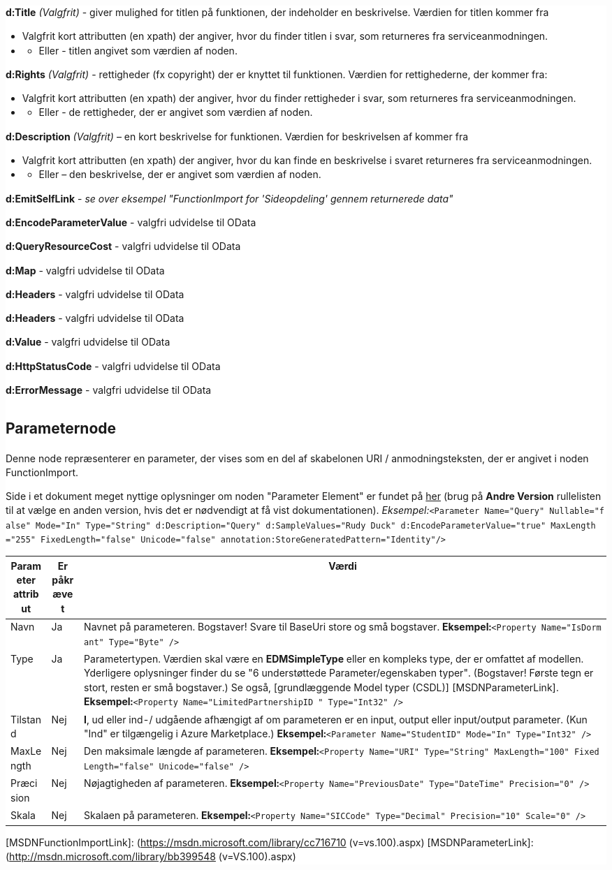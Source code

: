 **d:Title** *(Valgfrit)* - giver mulighed for titlen på funktionen, der indeholder en beskrivelse. Værdien for titlen kommer fra

- Valgfrit kort attributten (en xpath) der angiver, hvor du finder titlen i svar, som returneres fra serviceanmodningen.
- - Eller - titlen angivet som værdien af noden.

**d:Rights** *(Valgfrit)* - rettigheder (fx copyright) der er knyttet til funktionen. Værdien for rettighederne, der kommer fra:

- Valgfrit kort attributten (en xpath) der angiver, hvor du finder rettigheder i svar, som returneres fra serviceanmodningen.
-   - Eller - de rettigheder, der er angivet som værdien af noden.

**d:Description** *(Valgfrit)* – en kort beskrivelse for funktionen. Værdien for beskrivelsen af kommer fra

- Valgfrit kort attributten (en xpath) der angiver, hvor du kan finde en beskrivelse i svaret returneres fra serviceanmodningen.
- - Eller – den beskrivelse, der er angivet som værdien af noden.

**d:EmitSelfLink** - *se over eksempel "FunctionImport for 'Sideopdeling' gennem returnerede data"*

**d:EncodeParameterValue** - valgfri udvidelse til OData

**d:QueryResourceCost** - valgfri udvidelse til OData

**d:Map** - valgfri udvidelse til OData

**d:Headers** - valgfri udvidelse til OData

**d:Headers** - valgfri udvidelse til OData

**d:Value** - valgfri udvidelse til OData

**d:HttpStatusCode** - valgfri udvidelse til OData

**d:ErrorMessage** - valgfri udvidelse til OData

## <a name="parameter-node"></a>Parameternode

Denne node repræsenterer en parameter, der vises som en del af skabelonen URI / anmodningsteksten, der er angivet i noden FunctionImport.

Side i et dokument meget nyttige oplysninger om noden "Parameter Element" er fundet på [her](http://msdn.microsoft.com/library/ee473431.aspx) (brug på **Andre Version** rullelisten til at vælge en anden version, hvis det er nødvendigt at få vist dokumentationen). *Eksempel:*`<Parameter Name="Query" Nullable="false" Mode="In" Type="String" d:Description="Query" d:SampleValues="Rudy Duck" d:EncodeParameterValue="true" MaxLength="255" FixedLength="false" Unicode="false" annotation:StoreGeneratedPattern="Identity"/>`

| Parameter attribut | Er påkrævet | Værdi |
|----|----|----|
| Navn | Ja | Navnet på parameteren. Bogstaver!  Svare til BaseUri store og små bogstaver. **Eksempel:**`<Property Name="IsDormant" Type="Byte" />` |
| Type | Ja | Parametertypen. Værdien skal være en **EDMSimpleType** eller en kompleks type, der er omfattet af modellen. Yderligere oplysninger finder du se "6 understøttede Parameter/egenskaben typer".  (Bogstaver! Første tegn er stort, resten er små bogstaver.)  Se også, [grundlæggende Model typer (CSDL)] [MSDNParameterLink]. **Eksempel:**`<Property Name="LimitedPartnershipID " Type="Int32" />` |
| Tilstand | Nej | **I**, ud eller ind-/ udgående afhængigt af om parameteren er en input, output eller input/output parameter. (Kun "Ind" er tilgængelig i Azure Marketplace.) **Eksempel:**`<Parameter Name="StudentID" Mode="In" Type="Int32" />` |
| MaxLength | Nej | Den maksimale længde af parameteren. **Eksempel:**`<Property Name="URI" Type="String" MaxLength="100" FixedLength="false" Unicode="false" />` |
| Præcision | Nej | Nøjagtigheden af parameteren. **Eksempel:**`<Property Name="PreviousDate" Type="DateTime" Precision="0" />` |
| Skala | Nej | Skalaen på parameteren. **Eksempel:**`<Property Name="SICCode" Type="Decimal" Precision="10" Scale="0" />` |


[MSDNFunctionImportLink]: (https://msdn.microsoft.com/library/cc716710 (v=vs.100).aspx)
[MSDNParameterLink]: (http://msdn.microsoft.com/library/bb399548 (v=VS.100).aspx)